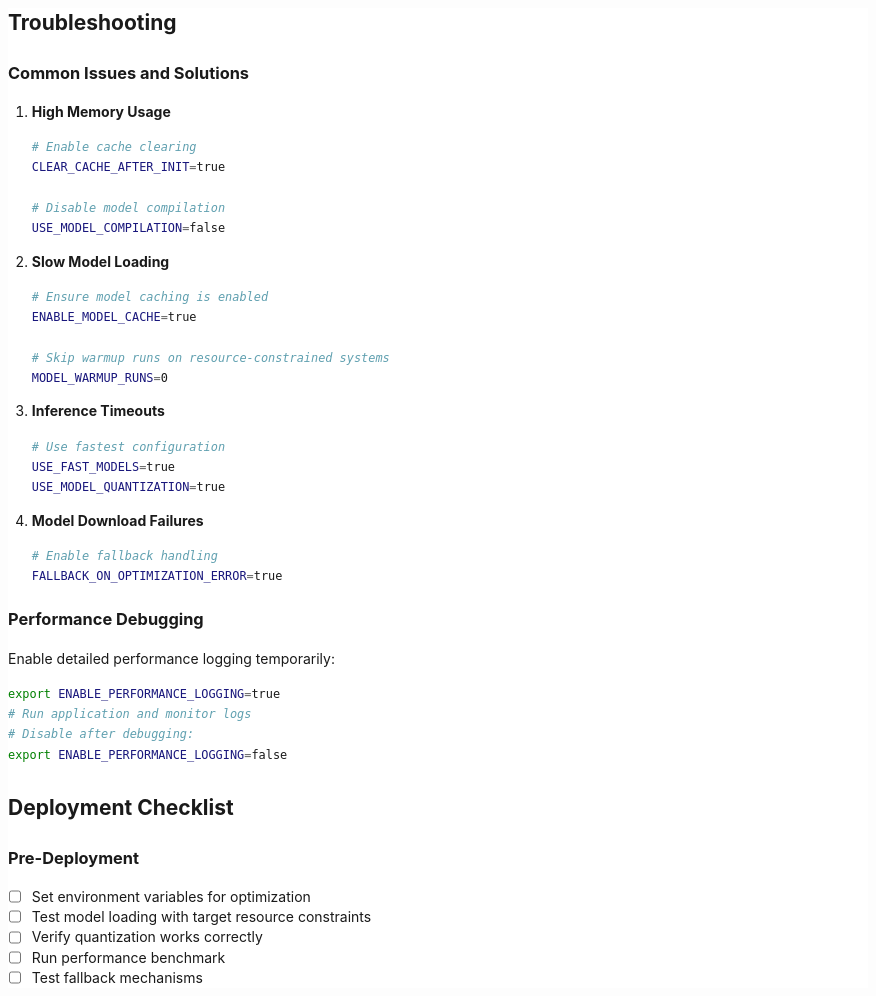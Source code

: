 ## Troubleshooting

### Common Issues and Solutions

1. **High Memory Usage**
   ```bash
   # Enable cache clearing
   CLEAR_CACHE_AFTER_INIT=true
   
   # Disable model compilation
   USE_MODEL_COMPILATION=false
   ```

2. **Slow Model Loading**
   ```bash
   # Ensure model caching is enabled
   ENABLE_MODEL_CACHE=true
   
   # Skip warmup runs on resource-constrained systems
   MODEL_WARMUP_RUNS=0
   ```

3. **Inference Timeouts**
   ```bash
   # Use fastest configuration
   USE_FAST_MODELS=true
   USE_MODEL_QUANTIZATION=true
   ```

4. **Model Download Failures**
   ```bash
   # Enable fallback handling
   FALLBACK_ON_OPTIMIZATION_ERROR=true
   ```

### Performance Debugging

Enable detailed performance logging temporarily:

```bash
export ENABLE_PERFORMANCE_LOGGING=true
# Run application and monitor logs
# Disable after debugging:
export ENABLE_PERFORMANCE_LOGGING=false
```

## Deployment Checklist

### Pre-Deployment

- [ ] Set environment variables for optimization
- [ ] Test model loading with target resource constraints
- [ ] Verify quantization works correctly
- [ ] Run performance benchmark
- [ ] Test fallback mechanisms
